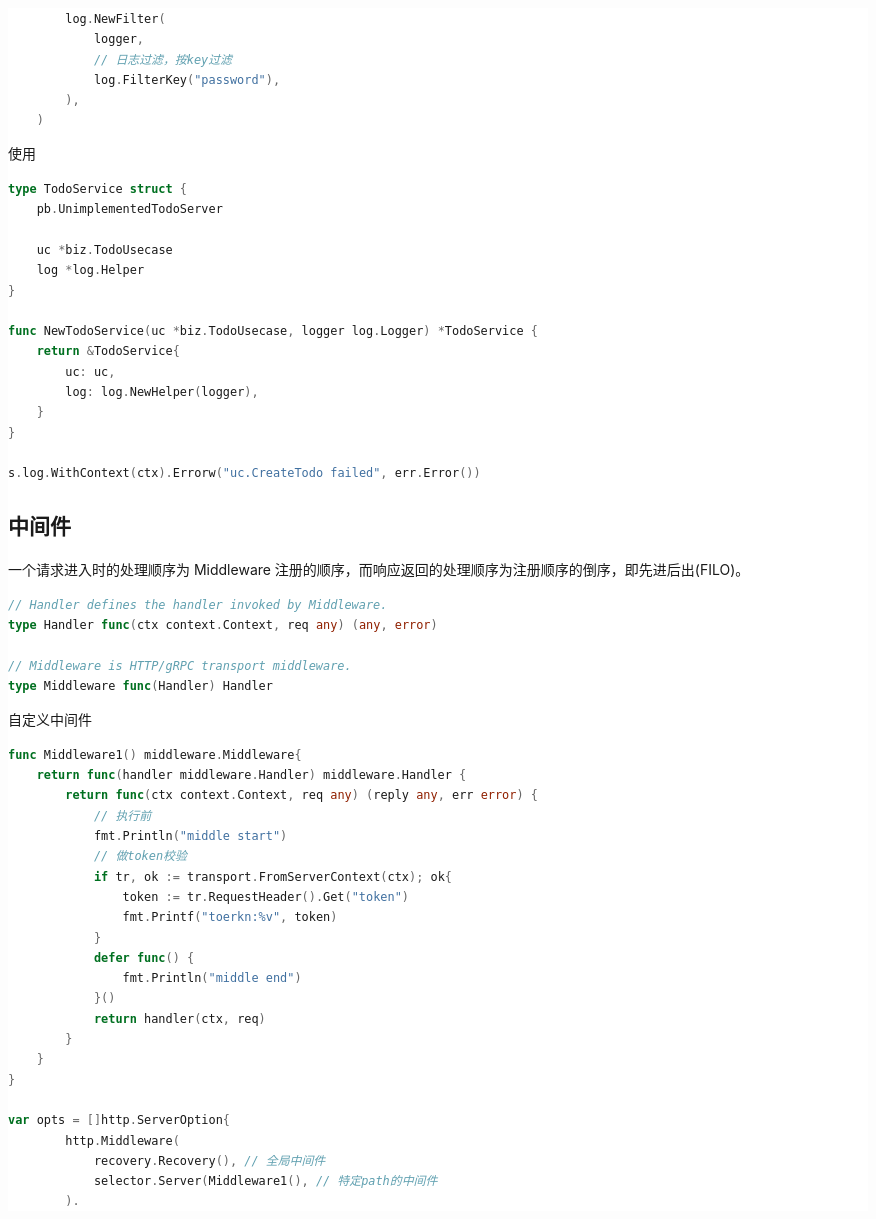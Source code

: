 ```go
		log.NewFilter(
			logger,
			// 日志过滤，按key过滤
			log.FilterKey("password"),
		),
	)
```

使用

```go
type TodoService struct {
	pb.UnimplementedTodoServer

	uc *biz.TodoUsecase
	log *log.Helper
}

func NewTodoService(uc *biz.TodoUsecase, logger log.Logger) *TodoService {
	return &TodoService{
		uc: uc,
		log: log.NewHelper(logger),
	}
}

s.log.WithContext(ctx).Errorw("uc.CreateTodo failed", err.Error())
```

## 中间件

一个请求进入时的处理顺序为 Middleware 注册的顺序，而响应返回的处理顺序为注册顺序的倒序，即先进后出(FILO)。

```go
// Handler defines the handler invoked by Middleware.
type Handler func(ctx context.Context, req any) (any, error)

// Middleware is HTTP/gRPC transport middleware.
type Middleware func(Handler) Handler
```

自定义中间件

```go
func Middleware1() middleware.Middleware{
	return func(handler middleware.Handler) middleware.Handler {
		return func(ctx context.Context, req any) (reply any, err error) {
			// 执行前
			fmt.Println("middle start")
			// 做token校验
			if tr, ok := transport.FromServerContext(ctx); ok{
				token := tr.RequestHeader().Get("token")
				fmt.Printf("toerkn:%v", token)
			}
			defer func() {
				fmt.Println("middle end")
			}()
			return handler(ctx, req)
		}
	}
}

var opts = []http.ServerOption{
		http.Middleware(
			recovery.Recovery(), // 全局中间件
			selector.Server(Middleware1(), // 特定path的中间件
		).
```